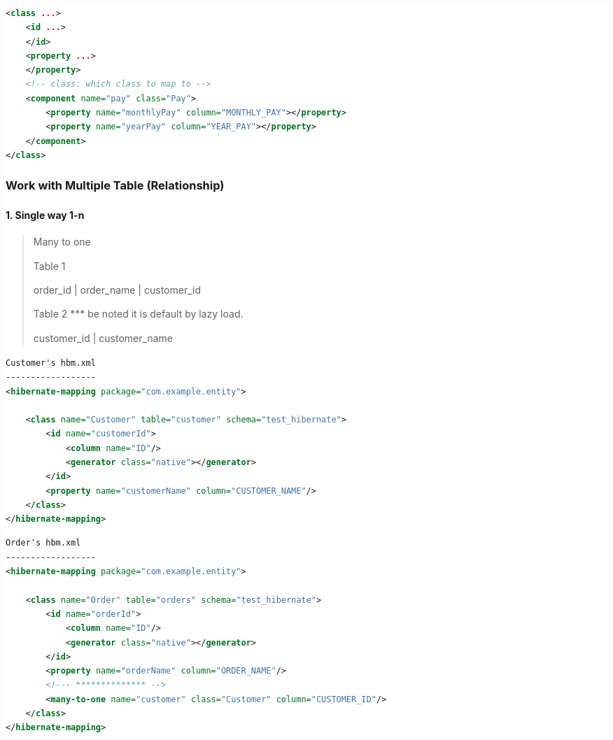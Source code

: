 ```xml
<class ...>
	<id ...>
    </id>
    <property ...>
    </property>
    <!-- class: which class to map to -->
    <component name="pay" class="Pay"> 
    	<property name="monthlyPay" column="MONTHLY_PAY"></property>
    	<property name="yearPay" column="YEAR_PAY"></property>
    </component>
</class>
```



###  Work with Multiple Table (Relationship)

#### 1. Single way 1-n

> Many to one
>
> Table 1
>
> order_id | order_name | customer_id
>
> Table 2 *** be noted it is default by lazy load.
>
> customer_id | customer_name

```xml
Customer's hbm.xml
------------------
<hibernate-mapping package="com.example.entity">

    <class name="Customer" table="customer" schema="test_hibernate">
        <id name="customerId">
            <column name="ID"/>
            <generator class="native"></generator>
        </id>
        <property name="customerName" column="CUSTOMER_NAME"/>
    </class>
</hibernate-mapping>
```

```xml
Order's hbm.xml
------------------
<hibernate-mapping package="com.example.entity">

    <class name="Order" table="orders" schema="test_hibernate">
        <id name="orderId">
            <column name="ID"/>
            <generator class="native"></generator>
        </id>
        <property name="orderName" column="ORDER_NAME"/>
        <!--- ************** -->
        <many-to-one name="customer" class="Customer" column="CUSTOMER_ID"/> 
    </class>
</hibernate-mapping>
```
